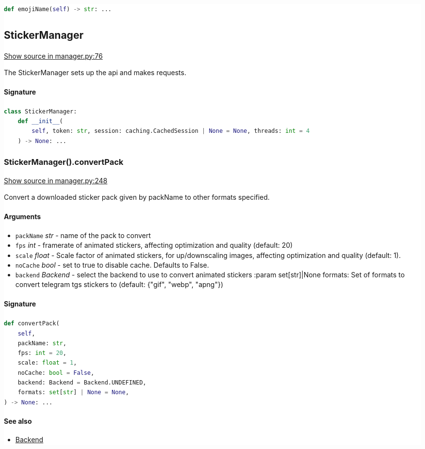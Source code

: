 ```python
def emojiName(self) -> str: ...
```



## StickerManager

[Show source in manager.py:76](../../../tstickers/manager.py#L76)

The StickerManager sets up the api and makes requests.

#### Signature

```python
class StickerManager:
    def __init__(
        self, token: str, session: caching.CachedSession | None = None, threads: int = 4
    ) -> None: ...
```

### StickerManager().convertPack

[Show source in manager.py:248](../../../tstickers/manager.py#L248)

Convert a downloaded sticker pack given by packName to other formats specified.

#### Arguments

- `packName` *str* - name of the pack to convert
- `fps` *int* - framerate of animated stickers, affecting optimization and
quality (default: 20)
- `scale` *float* - Scale factor of animated stickers, for up/downscaling images,
affecting optimization and quality (default: 1).
- `noCache` *bool* - set to true to disable cache. Defaults to False.
- `backend` *Backend* - select the backend to use to convert animated stickers
:param set[str]|None formats: Set of formats to convert telegram tgs stickers to
(default: {"gif", "webp", "apng"})

#### Signature

```python
def convertPack(
    self,
    packName: str,
    fps: int = 20,
    scale: float = 1,
    noCache: bool = False,
    backend: Backend = Backend.UNDEFINED,
    formats: set[str] | None = None,
) -> None: ...
```

#### See also

- [Backend](./convert.md#backend)
